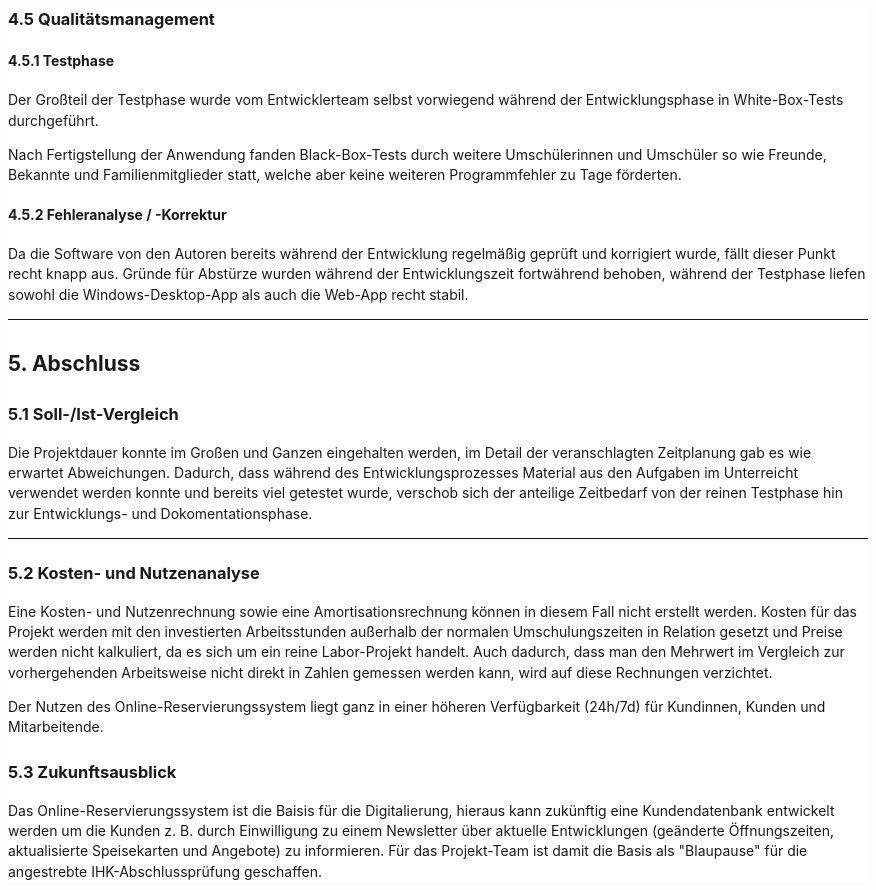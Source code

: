 ### 4.5 Qualitätsmanagement

#### 4.5.1 Testphase

Der Großteil der Testphase wurde vom Entwicklerteam selbst vorwiegend während der Entwicklungsphase in White-Box-Tests durchgeführt.  

Nach Fertigstellung der Anwendung fanden Black-Box-Tests durch weitere Umschülerinnen und Umschüler so wie Freunde, Bekannte und Familienmitglieder statt, welche aber keine weiteren Programmfehler zu Tage förderten.

#### 4.5.2 Fehleranalyse / -Korrektur

Da die Software von den Autoren bereits während der Entwicklung regelmäßig geprüft und korrigiert wurde,
fällt dieser Punkt recht knapp aus. Gründe für Abstürze wurden während der Entwicklungszeit fortwährend behoben,
während der Testphase liefen sowohl die Windows-Desktop-App als auch die Web-App recht stabil.

---

## 5. Abschluss

### 5.1 Soll-/Ist-Vergleich

Die Projektdauer konnte im Großen und Ganzen eingehalten werden, im Detail der veranschlagten Zeitplanung gab es wie
erwartet Abweichungen. Dadurch, dass während des Entwicklungsprozesses Material aus den Aufgaben im Unterreicht
verwendet werden konnte und bereits viel getestet wurde, verschob sich der anteilige Zeitbedarf von der reinen
Testphase hin zur Entwicklungs- und Dokomentationsphase.

---

### 5.2 Kosten- und Nutzenanalyse

Eine Kosten- und Nutzenrechnung sowie eine Amortisationsrechnung können in diesem Fall nicht erstellt
werden. Kosten für das Projekt werden mit den investierten Arbeitsstunden außerhalb der normalen
Umschulungszeiten in Relation gesetzt und Preise werden nicht kalkuliert, da es sich um ein reine
Labor-Projekt handelt. Auch dadurch, dass man den Mehrwert im Vergleich zur vorhergehenden Arbeitsweise
nicht direkt in Zahlen gemessen werden kann, wird auf diese Rechnungen verzichtet.

Der Nutzen des Online-Reservierungssystem liegt ganz in einer höheren Verfügbarkeit (24h/7d) für Kundinnen,
Kunden und Mitarbeitende.

### 5.3 Zukunftsausblick

Das Online-Reservierungssystem ist die Baisis für die Digitalierung, hieraus kann zukünftig eine Kundendatenbank
entwickelt werden um die Kunden z. B. durch Einwilligung zu einem Newsletter über aktuelle Entwicklungen (geänderte
Öffnungszeiten, aktualisierte Speisekarten und Angebote) zu informieren. Für das Projekt-Team ist damit die Basis
als "Blaupause" für die angestrebte IHK-Abschlussprüfung geschaffen.
